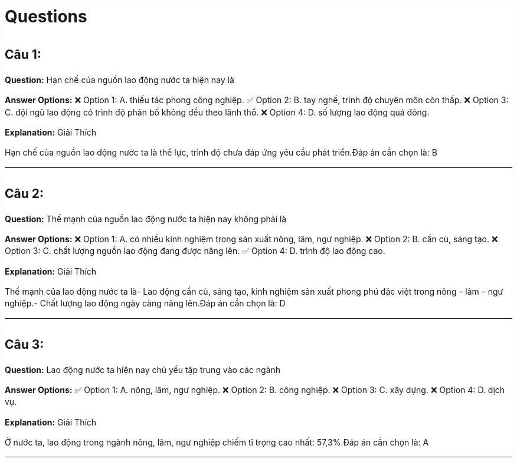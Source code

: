 # Questions

## Câu 1:

**Question:** Hạn chế của nguồn lao động nước ta hiện nay là

**Answer Options:**
❌ Option 1: A. thiếu tác phong công nghiệp.
✅ Option 2: B. tay nghề, trình độ chuyên môn còn thấp.
❌ Option 3: C. đội ngũ lao động có trình độ phân bố không đều theo lãnh thổ.
❌ Option 4: D. số lượng lao động quá đông.

**Explanation:** Giải Thích


Hạn chế của nguồn lao động nước ta là thể lực, trình độ chưa đáp ứng yêu cầu phát triển.Đáp án cần chọn là: B

---

## Câu 2:

**Question:** Thế mạnh của nguồn lao động nước ta hiện nay không phải là

**Answer Options:**
❌ Option 1: A. có nhiều kinh nghiệm trong sản xuất nông, lâm, ngư nghiệp.
❌ Option 2: B. cần cù, sáng tạo.
❌ Option 3: C. chất lượng nguồn lao động đang được nâng lên.
✅ Option 4: D. trình độ lao động cao.

**Explanation:** Giải Thích


Thế mạnh của lao động nước ta là- Lao động cần cù, sáng tạo, kinh nghiệm sản xuất phong phú đặc việt trong nông – lâm – ngư nghiệp.- Chất lượng lao động ngày càng nâng lên.Đáp án cần chọn là: D

---

## Câu 3:

**Question:** Lao động nước ta hiện nay chủ yếu tập trung vào các ngành

**Answer Options:**
✅ Option 1: A. nông, lâm, ngư nghiệp.
❌ Option 2: B. công nghiệp.
❌ Option 3: C. xây dựng.
❌ Option 4: D. dịch vụ.

**Explanation:** Giải Thích


Ở nước ta, lao động trong ngành nông, lâm, ngư nghiệp chiếm tỉ trọng cao nhất: 57,3%.Đáp án cần chọn là: A

---
